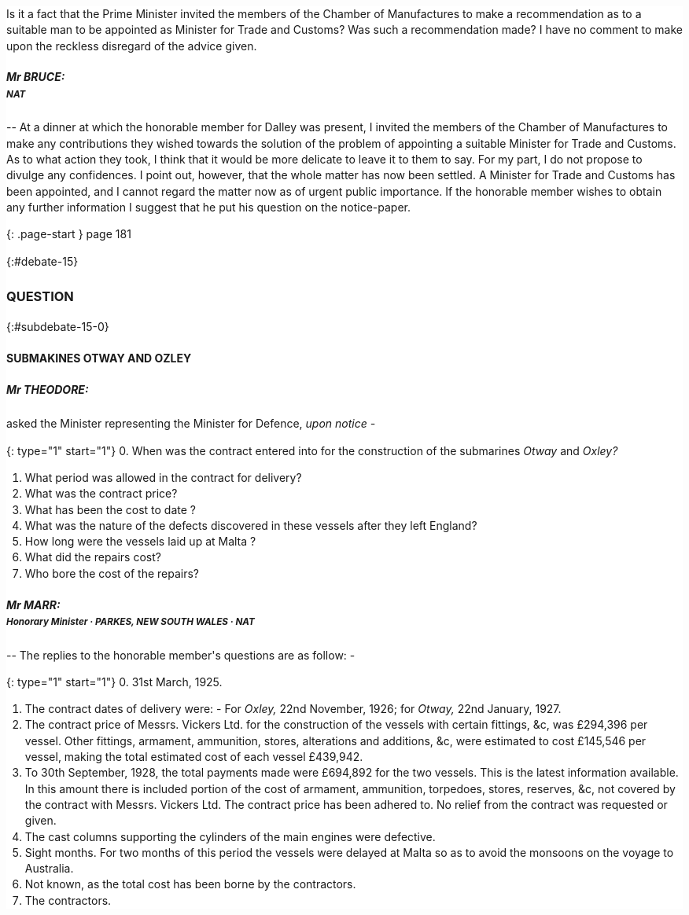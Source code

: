 Is it a fact that the Prime Minister invited the members of the Chamber of Manufactures to make a recommendation as to a suitable man to be appointed as Minister for Trade and Customs? Was such a recommendation made? I have no comment to make upon the reckless disregard of the advice given. 

##### Mr BRUCE:<br><small class="text-muted">NAT</small>

-- At a dinner at which the honorable member for Dalley was present, I invited the members of the Chamber of Manufactures to make any contributions they wished towards the solution of the problem of appointing a suitable Minister for Trade and Customs. As to what action they took, I think that it would be more delicate to leave it to them to say. For my part, I do not propose to divulge any confidences. I point out, however, that the whole matter has now been settled. A Minister for Trade and Customs has been appointed, and I cannot regard the matter now as of urgent public importance. If the honorable member wishes to obtain any further information I suggest that he put his question on the notice-paper. 

{: .page-start }
page 181

{:#debate-15}
### QUESTION

{:#subdebate-15-0}
#### SUBMAKINES OTWAY AND OZLEY

##### Mr THEODORE:

asked the Minister representing the Minister for Defence,  *upon notice -* 

{: type="1" start="1"}
0. When was the contract entered into for the construction of the submarines  *Otway*  and  *Oxley?* 
1. What period was allowed in the contract for delivery? 
2. What was the contract price? 
3. What has been the cost to date ? 
4. What was the nature of the defects discovered in these vessels after they left England? 
5. How long were the vessels laid up at Malta ? 
6. What did the repairs cost? 
7. Who bore the cost of the repairs? 

##### Mr MARR:<br><small class="text-muted">Honorary Minister &middot; PARKES, NEW SOUTH WALES &middot; NAT</small>

-- The replies to the honorable member's questions are as follow: - 

{: type="1" start="1"}
0. 31st March, 1925. 
1. The contract dates of delivery were: - For  *Oxley,*  22nd November, 1926; for  *Otway,*  22nd January, 1927. 
2. The contract price of Messrs. Vickers Ltd. for the construction of the vessels with certain fittings, &amp;c, was £294,396 per vessel. Other fittings, armament, ammunition, stores, alterations and additions, &amp;c, were estimated to cost £145,546 per vessel, making the total estimated cost of each vessel £439,942. 
3. To 30th September, 1928, the total payments made were £694,892 for the two vessels. This is the latest information available. In this amount there is included portion of the cost of armament, ammunition, torpedoes, stores, reserves, &amp;c, not covered by the contract with Messrs. Vickers Ltd. The contract price has been adhered to. No relief from the contract was requested or given. 
4. The cast columns supporting the cylinders of the main engines were defective. 
5. Sight months. For two months of this period the vessels were delayed at Malta so as to avoid the monsoons on the voyage to Australia. 
6. Not known, as the total cost has been borne by the contractors. 
7. The contractors. 
